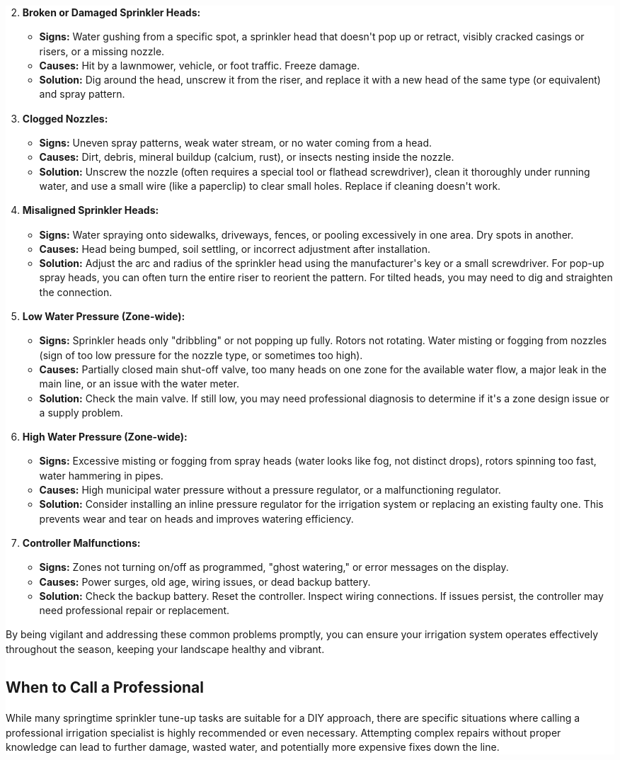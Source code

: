 2.  **Broken or Damaged Sprinkler Heads:**
    * **Signs:** Water gushing from a specific spot, a sprinkler head that doesn't pop up or retract, visibly cracked casings or risers, or a missing nozzle.
    * **Causes:** Hit by a lawnmower, vehicle, or foot traffic. Freeze damage.
    * **Solution:** Dig around the head, unscrew it from the riser, and replace it with a new head of the same type (or equivalent) and spray pattern.

3.  **Clogged Nozzles:**
    * **Signs:** Uneven spray patterns, weak water stream, or no water coming from a head.
    * **Causes:** Dirt, debris, mineral buildup (calcium, rust), or insects nesting inside the nozzle.
    * **Solution:** Unscrew the nozzle (often requires a special tool or flathead screwdriver), clean it thoroughly under running water, and use a small wire (like a paperclip) to clear small holes. Replace if cleaning doesn't work.

4.  **Misaligned Sprinkler Heads:**
    * **Signs:** Water spraying onto sidewalks, driveways, fences, or pooling excessively in one area. Dry spots in another.
    * **Causes:** Head being bumped, soil settling, or incorrect adjustment after installation.
    * **Solution:** Adjust the arc and radius of the sprinkler head using the manufacturer's key or a small screwdriver. For pop-up spray heads, you can often turn the entire riser to reorient the pattern. For tilted heads, you may need to dig and straighten the connection.

5.  **Low Water Pressure (Zone-wide):**
    * **Signs:** Sprinkler heads only "dribbling" or not popping up fully. Rotors not rotating. Water misting or fogging from nozzles (sign of too low pressure for the nozzle type, or sometimes too high).
    * **Causes:** Partially closed main shut-off valve, too many heads on one zone for the available water flow, a major leak in the main line, or an issue with the water meter.
    * **Solution:** Check the main valve. If still low, you may need professional diagnosis to determine if it's a zone design issue or a supply problem.

6.  **High Water Pressure (Zone-wide):**
    * **Signs:** Excessive misting or fogging from spray heads (water looks like fog, not distinct drops), rotors spinning too fast, water hammering in pipes.
    * **Causes:** High municipal water pressure without a pressure regulator, or a malfunctioning regulator.
    * **Solution:** Consider installing an inline pressure regulator for the irrigation system or replacing an existing faulty one. This prevents wear and tear on heads and improves watering efficiency.

7.  **Controller Malfunctions:**
    * **Signs:** Zones not turning on/off as programmed, "ghost watering," or error messages on the display.
    * **Causes:** Power surges, old age, wiring issues, or dead backup battery.
    * **Solution:** Check the backup battery. Reset the controller. Inspect wiring connections. If issues persist, the controller may need professional repair or replacement.

By being vigilant and addressing these common problems promptly, you can ensure your irrigation system operates effectively throughout the season, keeping your landscape healthy and vibrant.

## When to Call a Professional

While many springtime sprinkler tune-up tasks are suitable for a DIY approach, there are specific situations where calling a professional irrigation specialist is highly recommended or even necessary. Attempting complex repairs without proper knowledge can lead to further damage, wasted water, and potentially more expensive fixes down the line.

